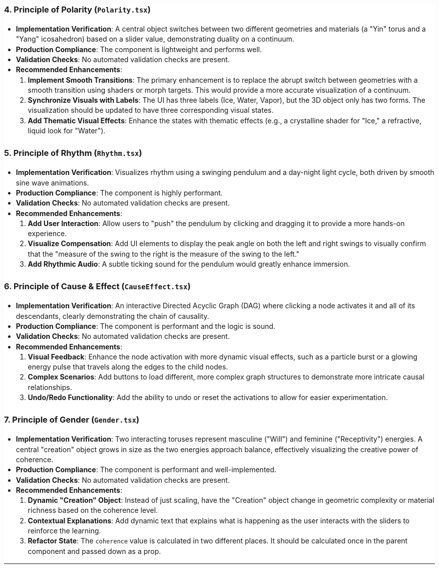 ### 4. Principle of Polarity (`Polarity.tsx`)

*   **Implementation Verification**: A central object switches between two different geometries and materials (a "Yin" torus and a "Yang" icosahedron) based on a slider value, demonstrating duality on a continuum.
*   **Production Compliance**: The component is lightweight and performs well.
*   **Validation Checks**: No automated validation checks are present.
*   **Recommended Enhancements**:
    1.  **Implement Smooth Transitions**: The primary enhancement is to replace the abrupt switch between geometries with a smooth transition using shaders or morph targets. This would provide a more accurate visualization of a continuum.
    2.  **Synchronize Visuals with Labels**: The UI has three labels (Ice, Water, Vapor), but the 3D object only has two forms. The visualization should be updated to have three corresponding visual states.
    3.  **Add Thematic Visual Effects**: Enhance the states with thematic effects (e.g., a crystalline shader for "Ice," a refractive, liquid look for "Water").

### 5. Principle of Rhythm (`Rhythm.tsx`)

*   **Implementation Verification**: Visualizes rhythm using a swinging pendulum and a day-night light cycle, both driven by smooth sine wave animations.
*   **Production Compliance**: The component is highly performant.
*   **Validation Checks**: No automated validation checks are present.
*   **Recommended Enhancements**:
    1.  **Add User Interaction**: Allow users to "push" the pendulum by clicking and dragging it to provide a more hands-on experience.
    2.  **Visualize Compensation**: Add UI elements to display the peak angle on both the left and right swings to visually confirm that the "measure of the swing to the right is the measure of the swing to the left."
    3.  **Add Rhythmic Audio**: A subtle ticking sound for the pendulum would greatly enhance immersion.

### 6. Principle of Cause & Effect (`CauseEffect.tsx`)

*   **Implementation Verification**: An interactive Directed Acyclic Graph (DAG) where clicking a node activates it and all of its descendants, clearly demonstrating the chain of causality.
*   **Production Compliance**: The component is performant and the logic is sound.
*   **Validation Checks**: No automated validation checks are present.
*   **Recommended Enhancements**:
    1.  **Visual Feedback**: Enhance the node activation with more dynamic visual effects, such as a particle burst or a glowing energy pulse that travels along the edges to the child nodes.
    2.  **Complex Scenarios**: Add buttons to load different, more complex graph structures to demonstrate more intricate causal relationships.
    3.  **Undo/Redo Functionality**: Add the ability to undo or reset the activations to allow for easier experimentation.

### 7. Principle of Gender (`Gender.tsx`)

*   **Implementation Verification**: Two interacting toruses represent masculine ("Will") and feminine ("Receptivity") energies. A central "creation" object grows in size as the two energies approach balance, effectively visualizing the creative power of coherence.
*   **Production Compliance**: The component is performant and well-implemented.
*   **Validation Checks**: No automated validation checks are present.
*   **Recommended Enhancements**:
    1.  **Dynamic "Creation" Object**: Instead of just scaling, have the "Creation" object change in geometric complexity or material richness based on the coherence level.
    2.  **Contextual Explanations**: Add dynamic text that explains what is happening as the user interacts with the sliders to reinforce the learning.
    3.  **Refactor State**: The `coherence` value is calculated in two different places. It should be calculated once in the parent component and passed down as a prop.

---